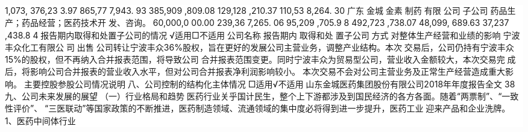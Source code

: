 1,073,
376,23
3.97
865,77
7,943.
93
385,909
,809.08
129,128
,210.37
110,53
8,264.
30
广东
金城
金素
制药
有限
公司
子公司
药品生产；药品经营；医药技术开
发、咨询。
60,000,0
00.00
239,36
7,265.
06
95,209
,705.9
8
492,723
,738.07
48,099,
689.63
37,237
,438.8
4
报告期内取得和处置子公司的情况
√适用□不适用
公司名称
报告期内
取得和处
置子公司
方式
对整体生产经营和业绩的影响
宁波丰众化工有限公
司
出售
公司转让宁波丰众36%股权，旨在更好的发展公司主营业务，调整产业结构。本次
交易后，公司仍持有宁波丰众15%的股权，但不再纳入合并报表范围，将导致公司
合并报表范围变更。同时宁波丰众为贸易型公司，营业收入金额较大，本次交易完
成后，将影响公司合并报表的营业收入水平，但对公司合并报表净利润影响较小。
本次交易不会对公司主营业务及正常生产经营造成重大影响。
主要控股参股公司情况说明
八、公司控制的结构化主体情况
□适用√不适用
山东金城医药集团股份有限公司2018年年度报告全文
38
九、公司未来发展的展望
（一）行业格局和趋势
医药行业关乎国计民生，整个上下游都涉及到国民经济的各方各面。随着“两票制”、“一致性评价”、
“三医联动”等国家政策的不断推进，医药制造领域、流通领域的集中度必将得到进一步提升，医药工业
迎来产品和企业洗牌。
1、医药中间体行业